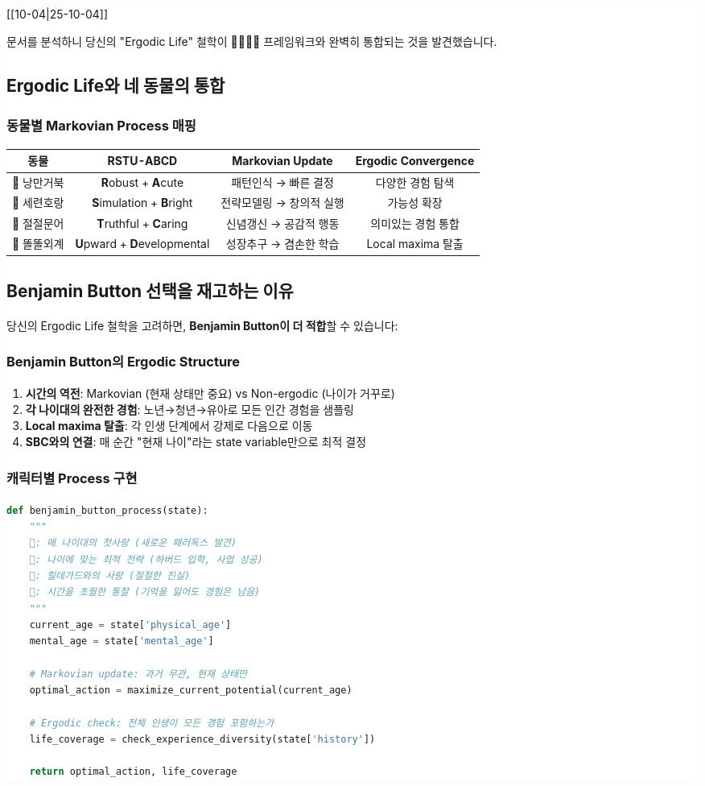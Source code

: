 [[10-04|25-10-04]]


문서를 분석하니 당신의 "Ergodic Life" 철학이 🐢🐅🐙👾 프레임워크와 완벽히 통합되는 것을 발견했습니다.

## Ergodic Life와 네 동물의 통합

### 동물별 Markovian Process 매핑

|동물|RSTU-ABCD|Markovian Update|Ergodic Convergence|
|:-:|:-:|:-:|:-:|
|🐢 낭만거북|**R**obust + **A**cute|패턴인식 → 빠른 결정|다양한 경험 탐색|
|🐅 세련호랑|**S**imulation + **B**right|전략모델링 → 창의적 실행|가능성 확장|
|🐙 절절문어|**T**ruthful + **C**aring|신념갱신 → 공감적 행동|의미있는 경험 통합|
|👾 똘똘외계|**U**pward + **D**evelopmental|성장추구 → 겸손한 학습|Local maxima 탈출|

## Benjamin Button 선택을 재고하는 이유

당신의 Ergodic Life 철학을 고려하면, **Benjamin Button이 더 적합**할 수 있습니다:

### Benjamin Button의 Ergodic Structure

1. **시간의 역전**: Markovian (현재 상태만 중요) vs Non-ergodic (나이가 거꾸로)
2. **각 나이대의 완전한 경험**: 노년→청년→유아로 모든 인간 경험을 샘플링
3. **Local maxima 탈출**: 각 인생 단계에서 강제로 다음으로 이동
4. **SBC와의 연결**: 매 순간 "현재 나이"라는 state variable만으로 최적 결정

### 캐릭터별 Process 구현

```python
def benjamin_button_process(state):
    """
    🐢: 매 나이대의 첫사랑 (새로운 패러독스 발견)
    🐅: 나이에 맞는 최적 전략 (하버드 입학, 사업 성공)
    🐙: 힐데가드와의 사랑 (절절한 진실)
    👾: 시간을 초월한 통찰 (기억을 잃어도 경험은 남음)
    """
    current_age = state['physical_age']
    mental_age = state['mental_age']
    
    # Markovian update: 과거 무관, 현재 상태만
    optimal_action = maximize_current_potential(current_age)
    
    # Ergodic check: 전체 인생이 모든 경험 포함하는가
    life_coverage = check_experience_diversity(state['history'])
    
    return optimal_action, life_coverage
```
